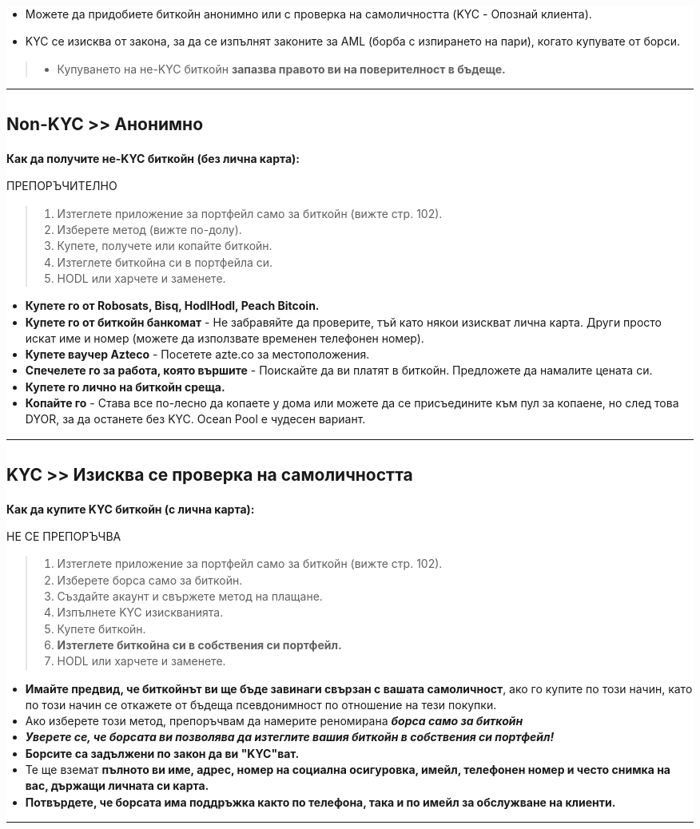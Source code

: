 * Можете да придобиете биткойн анонимно или
с проверка на самоличността (KYC - Опознай клиента).

* KYC се изисква от закона, за да се изпълнят законите за AML (борба с изпирането на пари), когато купувате от борси.

>* Купуването на не-KYC биткойн **запазва правото ви на
поверителност в бъдеще.**

---

## Non-KYC >> Анонимно
**Как да получите не-KYC биткойн (без лична карта):**

ПРЕПОРЪЧИТЕЛНО

>1. Изтеглете приложение за портфейл само за биткойн (вижте стр. 102).
>2. Изберете метод (вижте по-долу).
>3. Купете, получете или копайте биткойн.
>4. Изтеглете биткойна си в портфейла си.
>5. HODL или харчете и заменете.

* **Купете го от Robosats, Bisq, HodlHodl, Peach Bitcoin.**
* **Купете го от биткойн банкомат** - Не забравяйте да проверите, тъй като
някои изискват лична карта. Други просто искат име и
номер (можете да използвате временен телефонен номер).
* **Купете ваучер Azteco** - Посетете azte.co за местоположения.
* **Спечелете го за работа, която вършите** - Поискайте да ви платят в биткойн.
Предложете да намалите цената си.
* **Купете го лично на биткойн среща.**
* **Копайте го** - Става все по-лесно да копаете у дома или
можете да се присъедините към пул за копаене, но след това DYOR, за да останете
без KYC. Ocean Pool е чудесен вариант.

---

## KYC >> Изисква се проверка на самоличността

**Как да купите KYC биткойн (с лична карта):**

НЕ СЕ ПРЕПОРЪЧВА

>1. Изтеглете приложение за портфейл само за биткойн (вижте стр. 102).
>2. Изберете борса само за биткойн.
>3. Създайте акаунт и свържете метод на плащане.
>4. Изпълнете KYC изискванията.
>5. Купете биткойн.
>6. **Изтеглете биткойна си в собствения си портфейл.**
>7. HODL или харчете и заменете.

* **Имайте предвид, че биткойнът ви ще бъде завинаги свързан с
вашата самоличност**, ако го купите по този начин, като по този начин се откажете
от бъдеща псевдонимност по отношение на тези покупки.
* Ако изберете този метод, препоръчвам да намерите
реномирана ***борса само за биткойн***
* ***Уверете се, че борсата ви позволява да изтеглите вашия
биткойн в собствения си портфейл!***
* **Борсите са задължени по закон да ви "KYC"ват.**
* Те ще вземат **пълното ви име, адрес, номер на социална осигуровка,
имейл, телефонен номер и често снимка на
вас, държащи личната си карта.**
* **Потвърдете, че борсата има поддръжка както по телефона, така и по имейл
за обслужване на клиенти.**

---